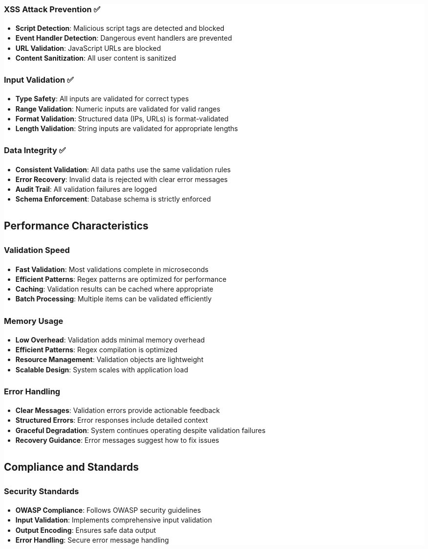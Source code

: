 ### XSS Attack Prevention ✅

- **Script Detection**: Malicious script tags are detected and blocked
- **Event Handler Detection**: Dangerous event handlers are prevented
- **URL Validation**: JavaScript URLs are blocked
- **Content Sanitization**: All user content is sanitized

### Input Validation ✅

- **Type Safety**: All inputs are validated for correct types
- **Range Validation**: Numeric inputs are validated for valid ranges
- **Format Validation**: Structured data (IPs, URLs) is format-validated
- **Length Validation**: String inputs are validated for appropriate lengths

### Data Integrity ✅

- **Consistent Validation**: All data paths use the same validation rules
- **Error Recovery**: Invalid data is rejected with clear error messages
- **Audit Trail**: All validation failures are logged
- **Schema Enforcement**: Database schema is strictly enforced

## Performance Characteristics

### Validation Speed

- **Fast Validation**: Most validations complete in microseconds
- **Efficient Patterns**: Regex patterns are optimized for performance
- **Caching**: Validation results can be cached where appropriate
- **Batch Processing**: Multiple items can be validated efficiently

### Memory Usage

- **Low Overhead**: Validation adds minimal memory overhead
- **Efficient Patterns**: Regex compilation is optimized
- **Resource Management**: Validation objects are lightweight
- **Scalable Design**: System scales with application load

### Error Handling

- **Clear Messages**: Validation errors provide actionable feedback
- **Structured Errors**: Error responses include detailed context
- **Graceful Degradation**: System continues operating despite validation failures
- **Recovery Guidance**: Error messages suggest how to fix issues

## Compliance and Standards

### Security Standards

- **OWASP Compliance**: Follows OWASP security guidelines
- **Input Validation**: Implements comprehensive input validation
- **Output Encoding**: Ensures safe data output
- **Error Handling**: Secure error message handling
